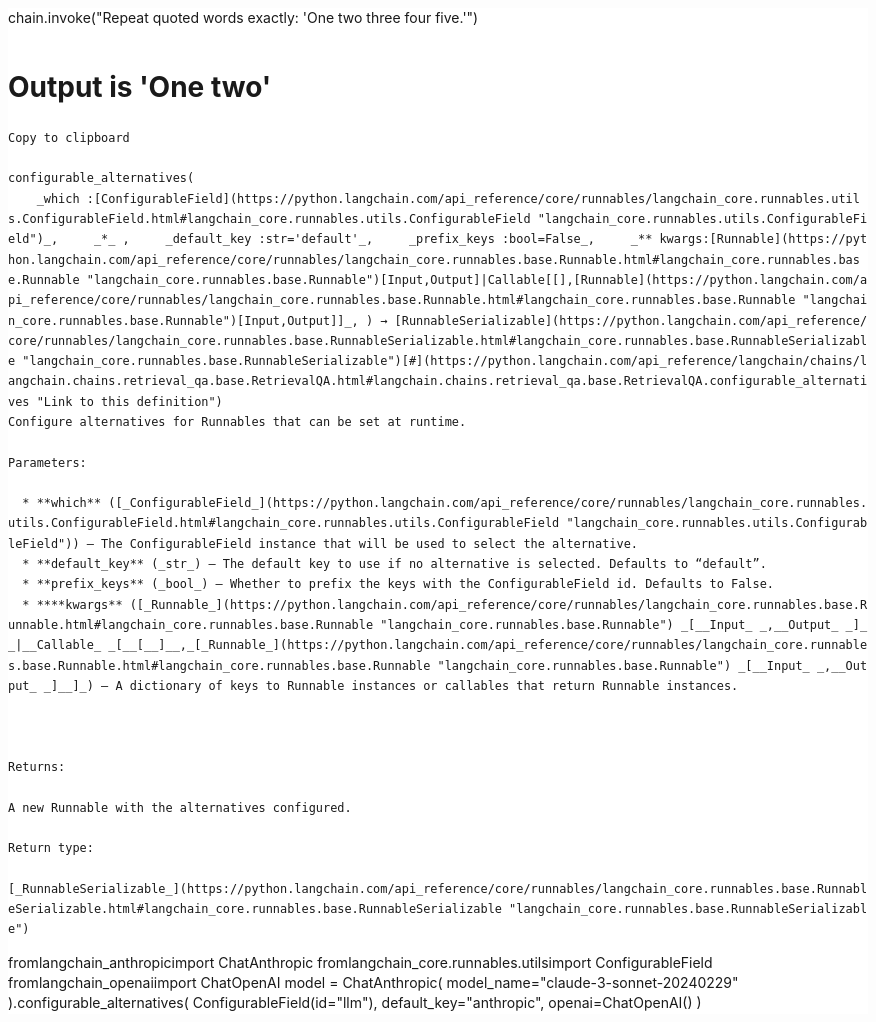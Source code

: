 chain.invoke("Repeat quoted words exactly: 'One two three four five.'")
# Output is 'One two'

```
Copy to clipboard 

configurable_alternatives( 
    _which :[ConfigurableField](https://python.langchain.com/api_reference/core/runnables/langchain_core.runnables.utils.ConfigurableField.html#langchain_core.runnables.utils.ConfigurableField "langchain_core.runnables.utils.ConfigurableField")_,     _*_ ,     _default_key :str='default'_,     _prefix_keys :bool=False_,     _** kwargs:[Runnable](https://python.langchain.com/api_reference/core/runnables/langchain_core.runnables.base.Runnable.html#langchain_core.runnables.base.Runnable "langchain_core.runnables.base.Runnable")[Input,Output]|Callable[[],[Runnable](https://python.langchain.com/api_reference/core/runnables/langchain_core.runnables.base.Runnable.html#langchain_core.runnables.base.Runnable "langchain_core.runnables.base.Runnable")[Input,Output]]_, ) → [RunnableSerializable](https://python.langchain.com/api_reference/core/runnables/langchain_core.runnables.base.RunnableSerializable.html#langchain_core.runnables.base.RunnableSerializable "langchain_core.runnables.base.RunnableSerializable")[#](https://python.langchain.com/api_reference/langchain/chains/langchain.chains.retrieval_qa.base.RetrievalQA.html#langchain.chains.retrieval_qa.base.RetrievalQA.configurable_alternatives "Link to this definition")     
Configure alternatives for Runnables that can be set at runtime. 

Parameters:
    
  * **which** ([_ConfigurableField_](https://python.langchain.com/api_reference/core/runnables/langchain_core.runnables.utils.ConfigurableField.html#langchain_core.runnables.utils.ConfigurableField "langchain_core.runnables.utils.ConfigurableField")) – The ConfigurableField instance that will be used to select the alternative.
  * **default_key** (_str_) – The default key to use if no alternative is selected. Defaults to “default”.
  * **prefix_keys** (_bool_) – Whether to prefix the keys with the ConfigurableField id. Defaults to False.
  * ****kwargs** ([_Runnable_](https://python.langchain.com/api_reference/core/runnables/langchain_core.runnables.base.Runnable.html#langchain_core.runnables.base.Runnable "langchain_core.runnables.base.Runnable") _[__Input_ _,__Output_ _]__|__Callable_ _[__[__]__,_[_Runnable_](https://python.langchain.com/api_reference/core/runnables/langchain_core.runnables.base.Runnable.html#langchain_core.runnables.base.Runnable "langchain_core.runnables.base.Runnable") _[__Input_ _,__Output_ _]__]_) – A dictionary of keys to Runnable instances or callables that return Runnable instances.



Returns:
    
A new Runnable with the alternatives configured. 

Return type:
    
[_RunnableSerializable_](https://python.langchain.com/api_reference/core/runnables/langchain_core.runnables.base.RunnableSerializable.html#langchain_core.runnables.base.RunnableSerializable "langchain_core.runnables.base.RunnableSerializable")
```
fromlangchain_anthropicimport ChatAnthropic
fromlangchain_core.runnables.utilsimport ConfigurableField
fromlangchain_openaiimport ChatOpenAI
model = ChatAnthropic(
  model_name="claude-3-sonnet-20240229"
).configurable_alternatives(
  ConfigurableField(id="llm"),
  default_key="anthropic",
  openai=ChatOpenAI()
)